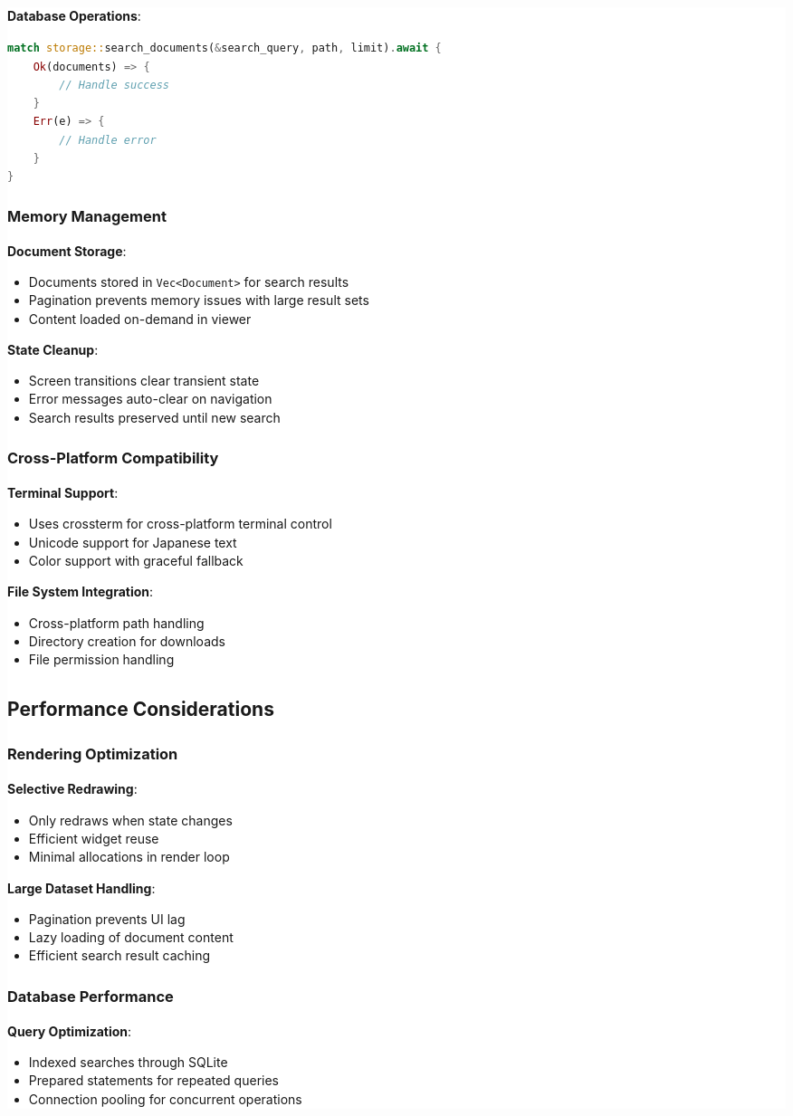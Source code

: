**Database Operations**:
```rust
match storage::search_documents(&search_query, path, limit).await {
    Ok(documents) => {
        // Handle success
    }
    Err(e) => {
        // Handle error
    }
}
```

### Memory Management

**Document Storage**:
- Documents stored in `Vec<Document>` for search results
- Pagination prevents memory issues with large result sets
- Content loaded on-demand in viewer

**State Cleanup**:
- Screen transitions clear transient state
- Error messages auto-clear on navigation
- Search results preserved until new search

### Cross-Platform Compatibility

**Terminal Support**:
- Uses crossterm for cross-platform terminal control
- Unicode support for Japanese text
- Color support with graceful fallback

**File System Integration**:
- Cross-platform path handling
- Directory creation for downloads
- File permission handling

## Performance Considerations

### Rendering Optimization

**Selective Redrawing**:
- Only redraws when state changes
- Efficient widget reuse
- Minimal allocations in render loop

**Large Dataset Handling**:
- Pagination prevents UI lag
- Lazy loading of document content
- Efficient search result caching

### Database Performance

**Query Optimization**:
- Indexed searches through SQLite
- Prepared statements for repeated queries
- Connection pooling for concurrent operations
